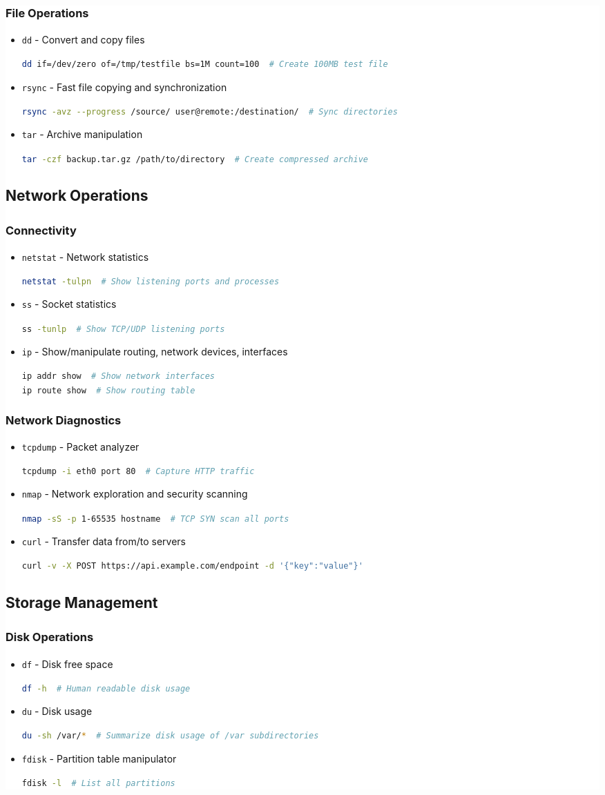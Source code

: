 ### File Operations
- `dd` - Convert and copy files
  ```bash
  dd if=/dev/zero of=/tmp/testfile bs=1M count=100  # Create 100MB test file
  ```
- `rsync` - Fast file copying and synchronization
  ```bash
  rsync -avz --progress /source/ user@remote:/destination/  # Sync directories
  ```
- `tar` - Archive manipulation
  ```bash
  tar -czf backup.tar.gz /path/to/directory  # Create compressed archive
  ```

## Network Operations

### Connectivity
- `netstat` - Network statistics
  ```bash
  netstat -tulpn  # Show listening ports and processes
  ```
- `ss` - Socket statistics
  ```bash
  ss -tunlp  # Show TCP/UDP listening ports
  ```
- `ip` - Show/manipulate routing, network devices, interfaces
  ```bash
  ip addr show  # Show network interfaces
  ip route show  # Show routing table
  ```

### Network Diagnostics
- `tcpdump` - Packet analyzer
  ```bash
  tcpdump -i eth0 port 80  # Capture HTTP traffic
  ```
- `nmap` - Network exploration and security scanning
  ```bash
  nmap -sS -p 1-65535 hostname  # TCP SYN scan all ports
  ```
- `curl` - Transfer data from/to servers
  ```bash
  curl -v -X POST https://api.example.com/endpoint -d '{"key":"value"}'
  ```

## Storage Management

### Disk Operations
- `df` - Disk free space
  ```bash
  df -h  # Human readable disk usage
  ```
- `du` - Disk usage
  ```bash
  du -sh /var/*  # Summarize disk usage of /var subdirectories
  ```
- `fdisk` - Partition table manipulator
  ```bash
  fdisk -l  # List all partitions
  ```
